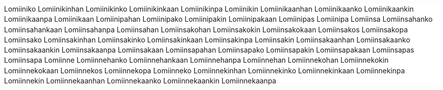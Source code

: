 Lomiiniko
Lomiinikinhan
Lomiinikinko
Lomiinikinkaan
Lomiinikinpa
Lomiinikin
Lomiinikaanhan
Lomiinikaanko
Lomiinikaankin
Lomiinikaanpa
Lomiinikaan
Lomiinipahan
Lomiinipako
Lomiinipakin
Lomiinipakaan
Lomiinipas
Lomiinipa
Lomiinsa
Lomiinsahanko
Lomiinsahankaan
Lomiinsahanpa
Lomiinsahan
Lomiinsakohan
Lomiinsakokin
Lomiinsakokaan
Lomiinsakos
Lomiinsakopa
Lomiinsako
Lomiinsakinhan
Lomiinsakinko
Lomiinsakinkaan
Lomiinsakinpa
Lomiinsakin
Lomiinsakaanhan
Lomiinsakaanko
Lomiinsakaankin
Lomiinsakaanpa
Lomiinsakaan
Lomiinsapahan
Lomiinsapako
Lomiinsapakin
Lomiinsapakaan
Lomiinsapas
Lomiinsapa
Lomiinne
Lomiinnehanko
Lomiinnehankaan
Lomiinnehanpa
Lomiinnehan
Lomiinnekohan
Lomiinnekokin
Lomiinnekokaan
Lomiinnekos
Lomiinnekopa
Lomiinneko
Lomiinnekinhan
Lomiinnekinko
Lomiinnekinkaan
Lomiinnekinpa
Lomiinnekin
Lomiinnekaanhan
Lomiinnekaanko
Lomiinnekaankin
Lomiinnekaanpa